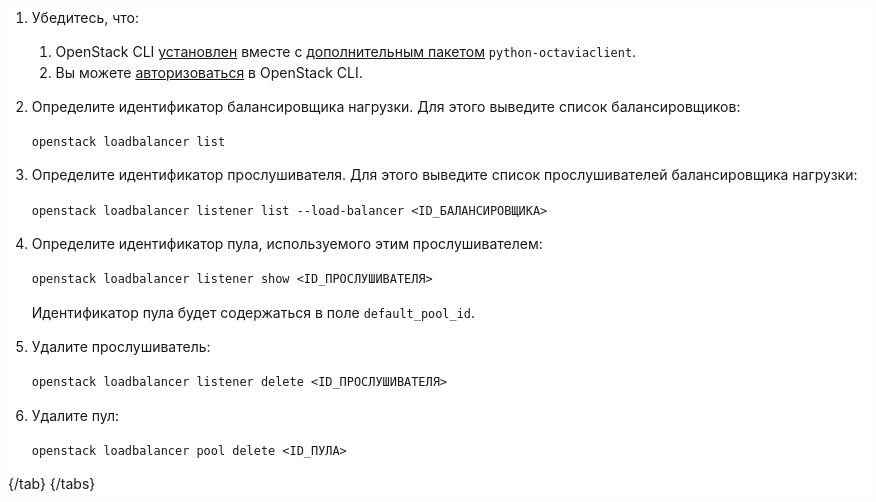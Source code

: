 1. Убедитесь, что:

    1. OpenStack CLI [установлен](/ru/tools-for-using-services/cli/openstack-cli#1_ustanovite_klient_openstack) вместе с [дополнительным пакетом](/ru/tools-for-using-services/cli/openstack-cli#2_opcionalno_ustanovite_dopolnitelnye_pakety) `python-octaviaclient`.
    1. Вы можете [авторизоваться](/ru/tools-for-using-services/cli/openstack-cli#3_proydite_autentifikaciyu) в OpenStack CLI.
   
1. Определите идентификатор балансировщика нагрузки. Для этого выведите список балансировщиков:

      ```console
      openstack loadbalancer list
      ```

1. Определите идентификатор прослушивателя. Для этого выведите список прослушивателей балансировщика нагрузки:

      ```console
      openstack loadbalancer listener list --load-balancer <ID_БАЛАНСИРОВЩИКА>
      ```

1. Определите идентификатор пула, используемого этим прослушивателем:

   ```console
   openstack loadbalancer listener show <ID_ПРОСЛУШИВАТЕЛЯ>
   ```

   Идентификатор пула будет содержаться в поле `default_pool_id`.

1. Удалите прослушиватель:

   ```console
   openstack loadbalancer listener delete <ID_ПРОСЛУШИВАТЕЛЯ>
   ```

1. Удалите пул:

   ```console
   openstack loadbalancer pool delete <ID_ПУЛА>
   ```

{/tab}
{/tabs}